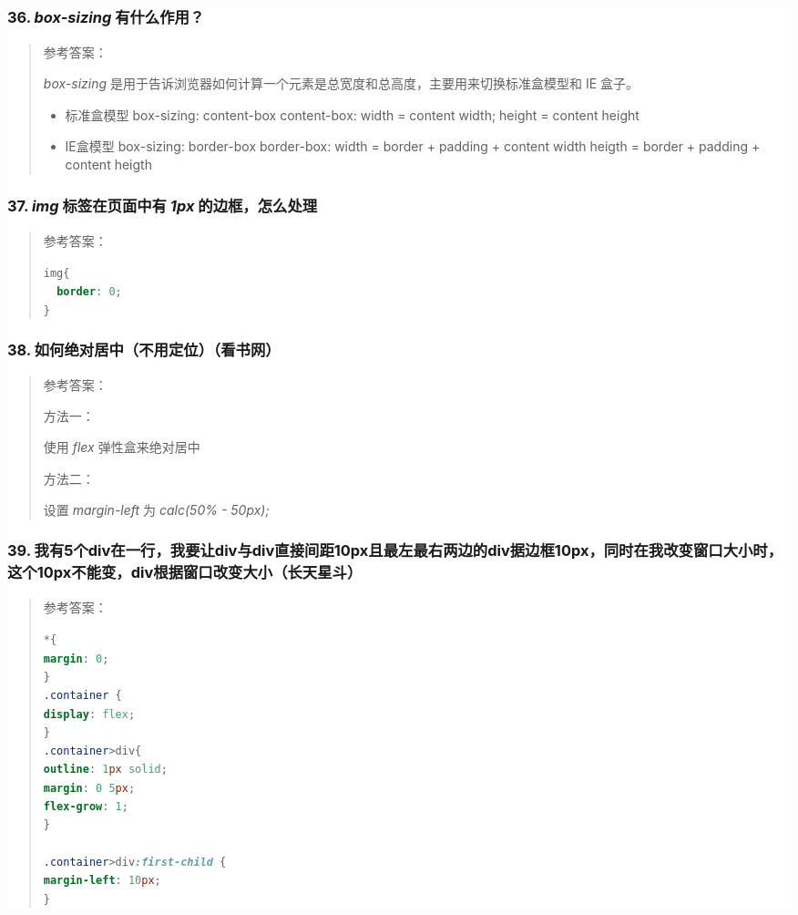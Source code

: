 

### 36. *box-sizing* 有什么作用？

>参考答案：
>
>*box-sizing* 是用于告诉浏览器如何计算一个元素是总宽度和总高度，主要用来切换标准盒模型和 IE 盒子。
>
>- 标准盒模型 box-sizing: content-box
>  content-box:
>  width  = content width;
>  height = content height
>
>- IE盒模型      box-sizing: border-box
>  border-box:
>  width  = border + padding + content width
>  heigth = border + padding + content heigth



### 37. *img* 标签在页面中有 *1px* 的边框，怎么处理

> 参考答案：
>
> ```css
> img{
> 	border: 0;
> }
> ```



### 38. 如何绝对居中（不用定位）（看书网）

> 参考答案：
>
> 方法一：
>
> 使用 *flex* 弹性盒来绝对居中
>
> 方法二：
>
> 设置 *margin-left* 为 *calc(50% - 50px);*



### 39. 我有5个div在一行，我要让div与div直接间距10px且最左最右两边的div据边框10px，同时在我改变窗口大小时，这个10px不能变，div根据窗口改变大小（长天星斗）

> 参考答案：
>
> ```css
> *{
> margin: 0;
> }
> .container {
> display: flex;
> }
> .container>div{
> outline: 1px solid;
> margin: 0 5px;
> flex-grow: 1;
> }
> 
> .container>div:first-child {
> margin-left: 10px;
> }